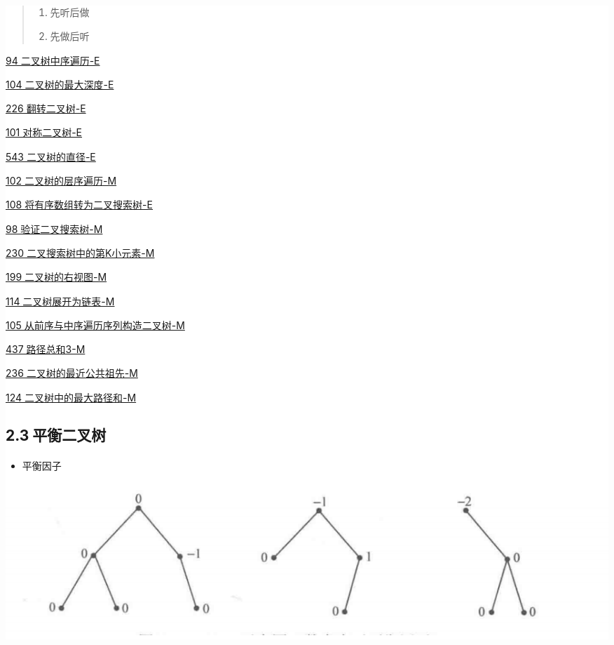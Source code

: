 

> 1. 先听后做
>
> 2. 先做后听

[94 二叉树中序遍历-E](https://leetcode.cn/problems/binary-tree-inorder-traversal/description/?envType=study-plan-v2&envId=top-100-liked)

[104 二叉树的最大深度-E](https://leetcode.cn/problems/maximum-depth-of-binary-tree/description/?envType=study-plan-v2&envId=top-100-liked)

[226 翻转二叉树-E](https://leetcode.cn/problems/invert-binary-tree/description/?envType=study-plan-v2&envId=top-100-liked)

[101 对称二叉树-E](https://leetcode.cn/problems/symmetric-tree/description/?envType=study-plan-v2&envId=top-100-liked)

[543 二叉树的直径-E](https://leetcode.cn/problems/diameter-of-binary-tree/description/?envType=study-plan-v2&envId=top-100-liked)

[102 二叉树的层序遍历-M](https://leetcode.cn/problems/binary-tree-level-order-traversal/description/?envType=study-plan-v2&envId=top-100-liked)

[108 将有序数组转为二叉搜索树-E](https://leetcode.cn/problems/convert-sorted-array-to-binary-search-tree/description/?envType=study-plan-v2&envId=top-100-liked)

[98 验证二叉搜索树-M](https://leetcode.cn/problems/validate-binary-search-tree/description/?envType=study-plan-v2&envId=top-100-liked)

[230 二叉搜索树中的第K小元素-M](https://leetcode.cn/problems/kth-smallest-element-in-a-bst/description/?envType=study-plan-v2&envId=top-100-liked)

[199 二叉树的右视图-M](https://leetcode.cn/problems/binary-tree-right-side-view/description/?envType=study-plan-v2&envId=top-100-liked)

[114 二叉树展开为链表-M](https://leetcode.cn/problems/flatten-binary-tree-to-linked-list/description/?envType=study-plan-v2&envId=top-100-liked)

[105 从前序与中序遍历序列构造二叉树-M](https://leetcode.cn/problems/construct-binary-tree-from-preorder-and-inorder-traversal/description/?envType=study-plan-v2&envId=top-100-liked)

[437 路径总和3-M](https://leetcode.cn/problems/path-sum-iii/description/?envType=study-plan-v2&envId=top-100-liked)

[236 二叉树的最近公共祖先-M](https://leetcode.cn/problems/lowest-common-ancestor-of-a-binary-tree/description/?envType=study-plan-v2&envId=top-100-liked)

[124 二叉树中的最大路径和-M](https://leetcode.cn/problems/binary-tree-maximum-path-sum/description/?envType=study-plan-v2&envId=top-100-liked)





## 2.3 平衡二叉树

- 平衡因子

![balancetree](./zju_algo/balancetree.png)
